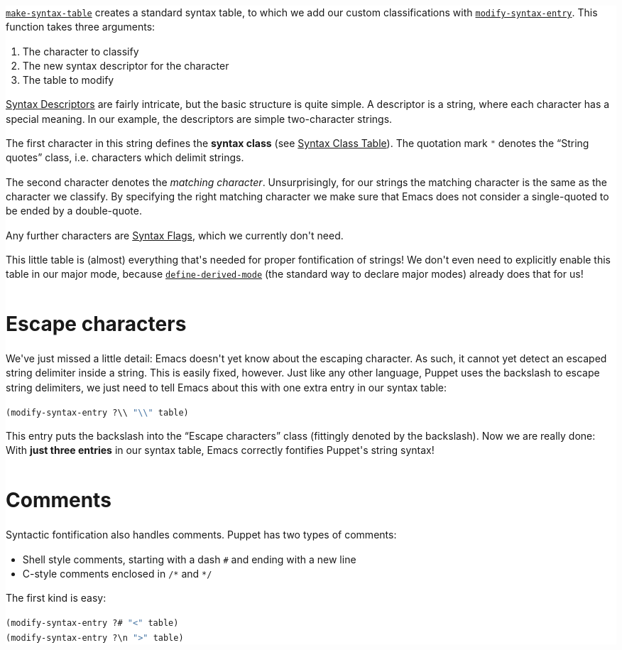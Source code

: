 [`make-syntax-table`][mst] creates a standard syntax table, to which we add our
custom classifications with [`modify-syntax-entry`][mse].  This function takes
three arguments:

1. The character to classify
2. The new syntax descriptor for the character
3. The table to modify

[Syntax Descriptors][] are fairly intricate, but the basic structure is quite
simple.  A descriptor is a string, where each character has a special meaning.
In our example, the descriptors are simple two-character strings.

The first character in this string defines the **syntax class** (see
[Syntax Class Table][]).  The quotation mark `"` denotes the “String quotes”
class, i.e. characters which delimit strings.

The second character denotes the *matching character*.  Unsurprisingly, for our
strings the matching character is the same as the character we classify.  By
specifying the right matching character we make sure that Emacs does not
consider a single-quoted to be ended by a double-quote.

Any further characters are [Syntax Flags][], which we currently don't need.

This little table is (almost) everything that's needed for proper fontification
of strings!  We don't even need to explicitly enable this table in our major
mode, because [`define-derived-mode`][ddm] (the standard way to declare major
modes) already does that for us!

[mst]: el-function:make-syntax-table
[mse]: el-function:modify-syntax-entry
[Syntax Class Table]: http://www.gnu.org/software/emacs/manual/html_node/elisp/Syntax-Class-Table.html
[Syntax Flags]: http://www.gnu.org/software/emacs/manual/html_node/elisp/Syntax-Flags.html 
[ddm]: el-function:define-derived-mode

Escape characters
=================

We've just missed a little detail: Emacs doesn't yet know about the escaping
character.  As such, it cannot yet detect an escaped string delimiter inside a
string.  This is easily fixed, however.  Just like any other language, Puppet
uses the backslash to escape string delimiters, we just need to tell Emacs about
this with one extra entry in our syntax table:

```commonlisp
(modify-syntax-entry ?\\ "\\" table)
```

This entry puts the backslash into the “Escape characters” class (fittingly
denoted by the backslash).  Now we are really done: With **just three entries**
in our syntax table, Emacs correctly fontifies Puppet's string syntax!

Comments
========

Syntactic fontification also handles comments.  Puppet has two types of
comments:

- Shell style comments, starting with a dash `#` and ending with a new line
- C-style comments enclosed in `/*` and `*/`

The first kind is easy:

```commonlisp
(modify-syntax-entry ?# "<" table)
(modify-syntax-entry ?\n ">" table)
```


[font-lock]: internal:posts/font-locking-in-emacs.md
[Syntax Table]: http://www.gnu.org/software/emacs/manual/html_node/elisp/Syntax-Tables.html
[Syntax Descriptors]: http://www.gnu.org/software/emacs/manual/html_node/elisp/Syntax-Descriptors.html
[fs]: el-function:forward-symbol
[fw]: el-function:forward-word
[fld]: el-variable:font-lock-defaults
[Search-based fontification]: http://www.gnu.org/software/emacs/manual/html_node/elisp/Search_002dbased-Fontification.html
[fsexp]: el-function:forward-sexp
[Smartparens]: https://github.com/Fuco1/smartparens